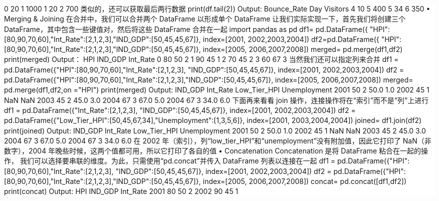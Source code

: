 0      20         1   1000
1      20         2    700
类似的，还可以获取最后两行数据
print(df.tail(2))
Output:
Bounce_Rate Day Visitors 
4      10      5    400
5      34      6    350
• Merging & Joining
在合并中，我们可以合并两个 DataFrame 以形成单个 DataFrame
让我们实际实现一下，首先我们将创建三个 DataFrame，其中包含一些键值对，然后将这些 DataFrame 合并在一起
import pandas as pd
df1= pd.DataFrame({ "HPI":[80,90,70,60],"Int_Rate":[2,1,2,3],"IND_GDP":[50,45,45,67]}, index=[2001, 2002,2003,2004])
df2=pd.DataFrame({ "HPI":[80,90,70,60],"Int_Rate":[2,1,2,3],"IND_GDP":[50,45,45,67]}, index=[2005, 2006,2007,2008])
merged= pd.merge(df1,df2)
print(merged)
Output：
HPI   IND_GDP Int_Rate
0  80      50      2
1  90      45      1
2  70      45      2
3  60      67      3
当然我们还可以指定列来合并
df1 = pd.DataFrame({"HPI":[80,90,70,60],"Int_Rate":[2,1,2,3], "IND_GDP":[50,45,45,67]}, index=[2001, 2002,2003,2004])
df2 = pd.DataFrame({"HPI":[80,90,70,60],"Int_Rate":[2,1,2,3],"IND_GDP":[50,45,45,67]}, index=[2005, 2006,2007,2008])
merged= pd.merge(df1,df2,on ="HPI")
print(merged)
Output:
IND_GDP  Int_Rate  Low_Tier_HPI  Unemployment
2001     50      2         50.0            1.0
2002     45      1         NaN             NaN
2003     45      2         45.0            3.0
2004     67      3         67.0            5.0
2004     67      3         34.0            6.0
下面再来看看 join 操作，连接操作将在“索引”而不是“列”上进行
df1 = pd.DataFrame({"Int_Rate":[2,1,2,3], "IND_GDP":[50,45,45,67]}, index=[2001, 2002,2003,2004])
df2 = pd.DataFrame({"Low_Tier_HPI":[50,45,67,34],"Unemployment":[1,3,5,6]}, index=[2001, 2003,2004,2004])
joined= df1.join(df2)
print(joined)
Output:
IND_GDP  Int_Rate Low_Tier_HPI  Unemployment
2001     50       2         50.0           1.0
2002     45       1         NaN            NaN
2003     45       2         45.0           3.0
2004     67       3         67.0           5.0
2004     67       3         34.0           6.0
在 2002 年（索引），列“low_tier_HPI”和“unemployment”没有附加值，因此它打印了 NaN（非数字），2004 年晚些时候，这两个值都可用，所以它打印了各自的值
• Concatenation
Concatenation 是将 DataFrame 粘合在一起的操作， 我们可以选择要串联的维度。为此，只需使用“pd.concat”并传入 DataFrame 列表以连接在一起
df1 = pd.DataFrame({"HPI":[80,90,70,60],"Int_Rate":[2,1,2,3], "IND_GDP":[50,45,45,67]}, index=[2001, 2002,2003,2004])
df2 = pd.DataFrame({"HPI":[80,90,70,60],"Int_Rate":[2,1,2,3],"IND_GDP":[50,45,45,67]}, index=[2005, 2006,2007,2008])
concat= pd.concat([df1,df2])
print(concat)
Output:
HPI  IND_GDP Int_Rate
2001    80    50       2
2002    90    45       1